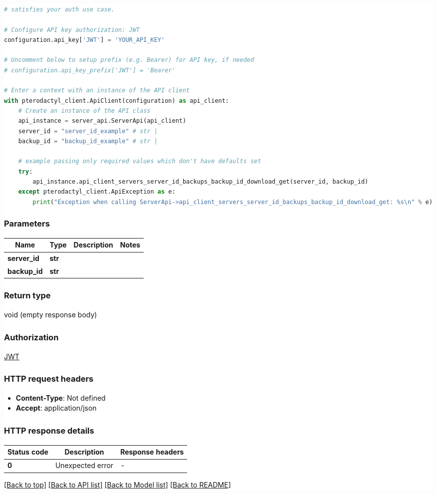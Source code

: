 ```python
# satisfies your auth use case.

# Configure API key authorization: JWT
configuration.api_key['JWT'] = 'YOUR_API_KEY'

# Uncomment below to setup prefix (e.g. Bearer) for API key, if needed
# configuration.api_key_prefix['JWT'] = 'Bearer'

# Enter a context with an instance of the API client
with pterodactyl_client.ApiClient(configuration) as api_client:
    # Create an instance of the API class
    api_instance = server_api.ServerApi(api_client)
    server_id = "server_id_example" # str | 
    backup_id = "backup_id_example" # str | 

    # example passing only required values which don't have defaults set
    try:
        api_instance.api_client_servers_server_id_backups_backup_id_download_get(server_id, backup_id)
    except pterodactyl_client.ApiException as e:
        print("Exception when calling ServerApi->api_client_servers_server_id_backups_backup_id_download_get: %s\n" % e)
```


### Parameters

Name | Type | Description  | Notes
------------- | ------------- | ------------- | -------------
 **server_id** | **str**|  |
 **backup_id** | **str**|  |

### Return type

void (empty response body)

### Authorization

[JWT](../README.md#JWT)

### HTTP request headers

 - **Content-Type**: Not defined
 - **Accept**: application/json


### HTTP response details

| Status code | Description | Response headers |
|-------------|-------------|------------------|
**0** | Unexpected error |  -  |

[[Back to top]](#) [[Back to API list]](../README.md#documentation-for-api-endpoints) [[Back to Model list]](../README.md#documentation-for-models) [[Back to README]](../README.md)
